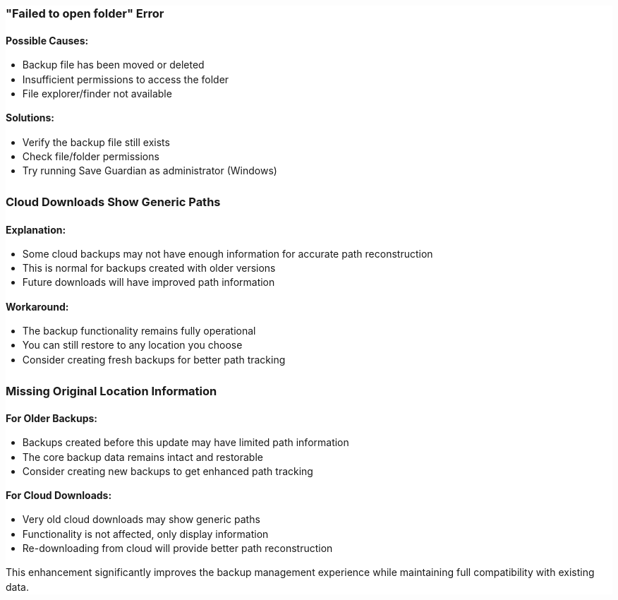 ### "Failed to open folder" Error

**Possible Causes:**
- Backup file has been moved or deleted
- Insufficient permissions to access the folder
- File explorer/finder not available

**Solutions:**
- Verify the backup file still exists
- Check file/folder permissions
- Try running Save Guardian as administrator (Windows)

### Cloud Downloads Show Generic Paths

**Explanation:**
- Some cloud backups may not have enough information for accurate path reconstruction
- This is normal for backups created with older versions
- Future downloads will have improved path information

**Workaround:**
- The backup functionality remains fully operational
- You can still restore to any location you choose
- Consider creating fresh backups for better path tracking

### Missing Original Location Information

**For Older Backups:**
- Backups created before this update may have limited path information
- The core backup data remains intact and restorable
- Consider creating new backups to get enhanced path tracking

**For Cloud Downloads:**
- Very old cloud downloads may show generic paths
- Functionality is not affected, only display information
- Re-downloading from cloud will provide better path reconstruction

This enhancement significantly improves the backup management experience while maintaining full compatibility with existing data.